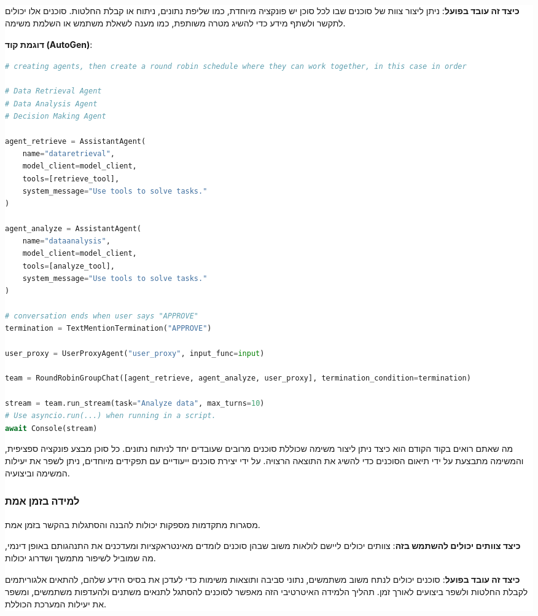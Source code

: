 **כיצד זה עובד בפועל**: ניתן ליצור צוות של סוכנים שבו לכל סוכן יש פונקציה מיוחדת, כמו שליפת נתונים, ניתוח או קבלת החלטות. סוכנים אלו יכולים לתקשר ולשתף מידע כדי להשיג מטרה משותפת, כמו מענה לשאלת משתמש או השלמת משימה.

**דוגמת קוד (AutoGen)**:

```python
# creating agents, then create a round robin schedule where they can work together, in this case in order

# Data Retrieval Agent
# Data Analysis Agent
# Decision Making Agent

agent_retrieve = AssistantAgent(
    name="dataretrieval",
    model_client=model_client,
    tools=[retrieve_tool],
    system_message="Use tools to solve tasks."
)

agent_analyze = AssistantAgent(
    name="dataanalysis",
    model_client=model_client,
    tools=[analyze_tool],
    system_message="Use tools to solve tasks."
)

# conversation ends when user says "APPROVE"
termination = TextMentionTermination("APPROVE")

user_proxy = UserProxyAgent("user_proxy", input_func=input)

team = RoundRobinGroupChat([agent_retrieve, agent_analyze, user_proxy], termination_condition=termination)

stream = team.run_stream(task="Analyze data", max_turns=10)
# Use asyncio.run(...) when running in a script.
await Console(stream)
```

מה שאתם רואים בקוד הקודם הוא כיצד ניתן ליצור משימה שכוללת סוכנים מרובים שעובדים יחד לניתוח נתונים. כל סוכן מבצע פונקציה ספציפית, והמשימה מתבצעת על ידי תיאום הסוכנים כדי להשיג את התוצאה הרצויה. על ידי יצירת סוכנים ייעודיים עם תפקידים מיוחדים, ניתן לשפר את יעילות המשימה וביצועיה.

### למידה בזמן אמת

מסגרות מתקדמות מספקות יכולות להבנה והסתגלות בהקשר בזמן אמת.

**כיצד צוותים יכולים להשתמש בזה**: צוותים יכולים ליישם לולאות משוב שבהן סוכנים לומדים מאינטראקציות ומעדכנים את התנהגותם באופן דינמי, מה שמוביל לשיפור מתמשך ושדרוג יכולות.

**כיצד זה עובד בפועל**: סוכנים יכולים לנתח משוב משתמשים, נתוני סביבה ותוצאות משימות כדי לעדכן את בסיס הידע שלהם, להתאים אלגוריתמים לקבלת החלטות ולשפר ביצועים לאורך זמן. תהליך הלמידה האיטרטיבי הזה מאפשר לסוכנים להסתגל לתנאים משתנים ולהעדפות משתמשים, ומשפר את יעילות המערכת הכוללת.
